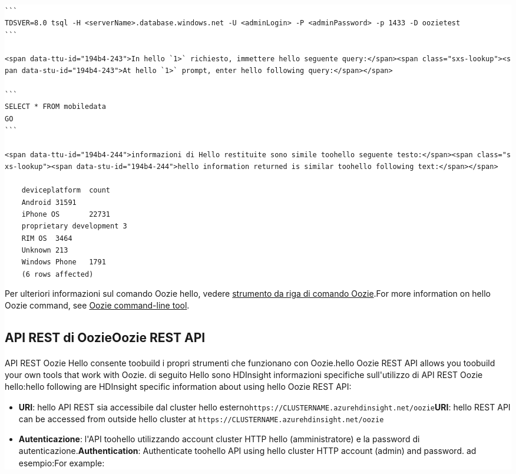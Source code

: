     ```
    TDSVER=8.0 tsql -H <serverName>.database.windows.net -U <adminLogin> -P <adminPassword> -p 1433 -D oozietest
    ```

    <span data-ttu-id="194b4-243">In hello `1>` richiesto, immettere hello seguente query:</span><span class="sxs-lookup"><span data-stu-id="194b4-243">At hello `1>` prompt, enter hello following query:</span></span>

    ```
    SELECT * FROM mobiledata
    GO
    ```

    <span data-ttu-id="194b4-244">informazioni di Hello restituite sono simile toohello seguente testo:</span><span class="sxs-lookup"><span data-stu-id="194b4-244">hello information returned is similar toohello following text:</span></span>

        deviceplatform  count
        Android 31591
        iPhone OS       22731
        proprietary development 3
        RIM OS  3464
        Unknown 213
        Windows Phone   1791
        (6 rows affected)

<span data-ttu-id="194b4-245">Per ulteriori informazioni sul comando Oozie hello, vedere [strumento da riga di comando Oozie](https://oozie.apache.org/docs/4.1.0/DG_CommandLineTool.html).</span><span class="sxs-lookup"><span data-stu-id="194b4-245">For more information on hello Oozie command, see [Oozie command-line tool](https://oozie.apache.org/docs/4.1.0/DG_CommandLineTool.html).</span></span>

## <a name="oozie-rest-api"></a><span data-ttu-id="194b4-246">API REST di Oozie</span><span class="sxs-lookup"><span data-stu-id="194b4-246">Oozie REST API</span></span>

<span data-ttu-id="194b4-247">API REST Oozie Hello consente toobuild i propri strumenti che funzionano con Oozie.</span><span class="sxs-lookup"><span data-stu-id="194b4-247">hello Oozie REST API allows you toobuild your own tools that work with Oozie.</span></span> <span data-ttu-id="194b4-248">di seguito Hello sono HDInsight informazioni specifiche sull'utilizzo di API REST Oozie hello:</span><span class="sxs-lookup"><span data-stu-id="194b4-248">hello following are HDInsight specific information about using hello Oozie REST API:</span></span>

* <span data-ttu-id="194b4-249">**URI**: hello API REST sia accessibile dal cluster hello esterno`https://CLUSTERNAME.azurehdinsight.net/oozie`</span><span class="sxs-lookup"><span data-stu-id="194b4-249">**URI**: hello REST API can be accessed from outside hello cluster at `https://CLUSTERNAME.azurehdinsight.net/oozie`</span></span>

* <span data-ttu-id="194b4-250">**Autenticazione**: l'API toohello utilizzando account cluster HTTP hello (amministratore) e la password di autenticazione.</span><span class="sxs-lookup"><span data-stu-id="194b4-250">**Authentication**: Authenticate toohello API using hello cluster HTTP account (admin) and password.</span></span> <span data-ttu-id="194b4-251">ad esempio:</span><span class="sxs-lookup"><span data-stu-id="194b4-251">For example:</span></span>
